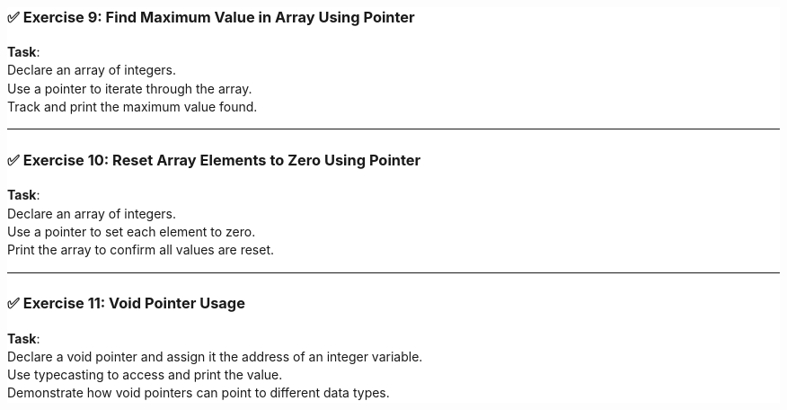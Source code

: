 
### ✅ Exercise 9: Find Maximum Value in Array Using Pointer  
**Task**:  
Declare an array of integers.  
Use a pointer to iterate through the array.  
Track and print the maximum value found.

---

### ✅ Exercise 10: Reset Array Elements to Zero Using Pointer  
**Task**:  
Declare an array of integers.  
Use a pointer to set each element to zero.  
Print the array to confirm all values are reset.

---

### ✅ Exercise 11: Void Pointer Usage  
**Task**:  
Declare a void pointer and assign it the address of an integer variable.  
Use typecasting to access and print the value.  
Demonstrate how void pointers can point to different data types.
